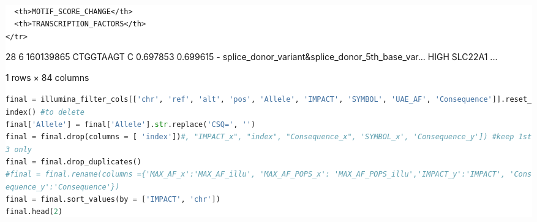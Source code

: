       <th>MOTIF_SCORE_CHANGE</th>
      <th>TRANSCRIPTION_FACTORS</th>
    </tr>
  </thead>
  <tbody>
    <tr>
      <th>28</th>
      <td>6</td>
      <td>160139865</td>
      <td>CTGGTAAGT</td>
      <td>C</td>
      <td>0.697853</td>
      <td>0.699615</td>
      <td>-</td>
      <td>splice_donor_variant&amp;splice_donor_5th_base_var...</td>
      <td>HIGH</td>
      <td>SLC22A1</td>
      <td>...</td>
      <td></td>
      <td></td>
      <td></td>
      <td></td>
      <td></td>
      <td></td>
      <td></td>
      <td></td>
      <td></td>
      <td></td>
    </tr>
  </tbody>
</table>
<p>1 rows × 84 columns</p>
</div>




```python
final = illumina_filter_cols[['chr', 'ref', 'alt', 'pos', 'Allele', 'IMPACT', 'SYMBOL', 'UAE_AF', 'Consequence']].reset_index() #to delete
final['Allele'] = final['Allele'].str.replace('CSQ=', '')
final = final.drop(columns = [ 'index'])#, "IMPACT_x", "index", "Consequence_x", 'SYMBOL_x', 'Consequence_y']) #keep 1st 3 only
final = final.drop_duplicates()
#final = final.rename(columns ={'MAX_AF_x':'MAX_AF_illu', 'MAX_AF_POPS_x': 'MAX_AF_POPS_illu','IMPACT_y':'IMPACT', 'Consequence_y':'Consequence'})
final = final.sort_values(by = ['IMPACT', 'chr'])
final.head(2)
```




<div>
<style scoped>
    .dataframe tbody tr th:only-of-type {
        vertical-align: middle;
    }
